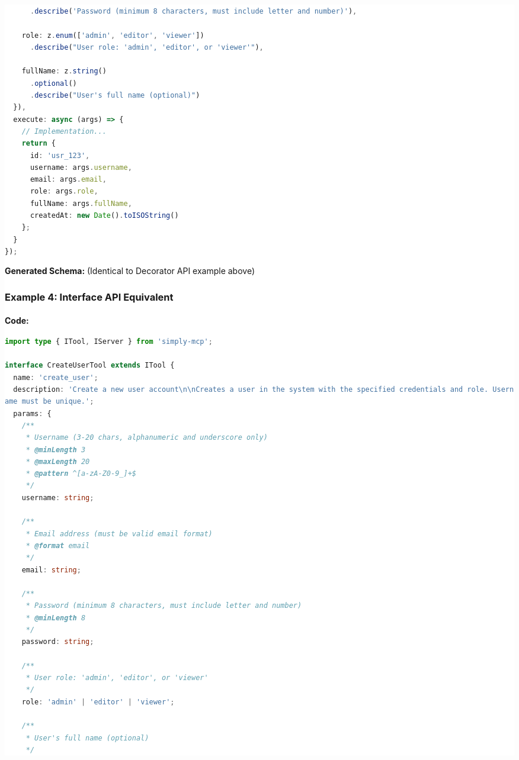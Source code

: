 ```typescript
      .describe('Password (minimum 8 characters, must include letter and number)'),

    role: z.enum(['admin', 'editor', 'viewer'])
      .describe("User role: 'admin', 'editor', or 'viewer'"),

    fullName: z.string()
      .optional()
      .describe("User's full name (optional)")
  }),
  execute: async (args) => {
    // Implementation...
    return {
      id: 'usr_123',
      username: args.username,
      email: args.email,
      role: args.role,
      fullName: args.fullName,
      createdAt: new Date().toISOString()
    };
  }
});
```

**Generated Schema:** (Identical to Decorator API example above)

### Example 4: Interface API Equivalent

**Code:**
```typescript
import type { ITool, IServer } from 'simply-mcp';

interface CreateUserTool extends ITool {
  name: 'create_user';
  description: 'Create a new user account\n\nCreates a user in the system with the specified credentials and role. Username must be unique.';
  params: {
    /**
     * Username (3-20 chars, alphanumeric and underscore only)
     * @minLength 3
     * @maxLength 20
     * @pattern ^[a-zA-Z0-9_]+$
     */
    username: string;

    /**
     * Email address (must be valid email format)
     * @format email
     */
    email: string;

    /**
     * Password (minimum 8 characters, must include letter and number)
     * @minLength 8
     */
    password: string;

    /**
     * User role: 'admin', 'editor', or 'viewer'
     */
    role: 'admin' | 'editor' | 'viewer';

    /**
     * User's full name (optional)
     */
```